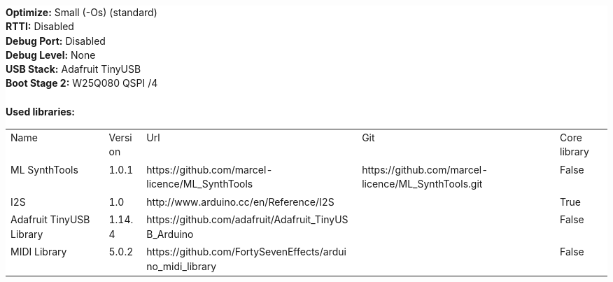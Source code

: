 <b>Optimize:</b> Small (-Os) (standard)<br />
<b>RTTI:</b> Disabled<br />
<b>Debug Port:</b> Disabled<br />
<b>Debug Level:</b> None<br />
<b>USB Stack:</b> Adafruit TinyUSB<br />
<b>Boot Stage 2:</b> W25Q080 QSPI /4<br />
<br />
<b>Used libraries:</b><br />
<table>
    <tr>
        <td>Name</td>
        <td>Version</td>
        <td>Url</td>
        <td>Git</td>
        <td>Core library</td>
    </tr>
    <tr>
        <td>ML SynthTools</td>
        <td>1.0.1</td>
        <td>https://github.com/marcel-licence/ML_SynthTools</td>
        <td>https://github.com/marcel-licence/ML_SynthTools.git</td>
        <td>False</td>
    </tr>
    <tr>
        <td>I2S</td>
        <td>1.0</td>
        <td>http://www.arduino.cc/en/Reference/I2S</td>
        <td></td>
        <td>True</td>
    </tr>
    <tr>
        <td>Adafruit TinyUSB Library</td>
        <td>1.14.4</td>
        <td>https://github.com/adafruit/Adafruit_TinyUSB_Arduino</td>
        <td></td>
        <td>False</td>
    </tr>
    <tr>
        <td>MIDI Library</td>
        <td>5.0.2</td>
        <td>https://github.com/FortySevenEffects/arduino_midi_library</td>
        <td></td>
        <td>False</td>
    </tr>
</table>